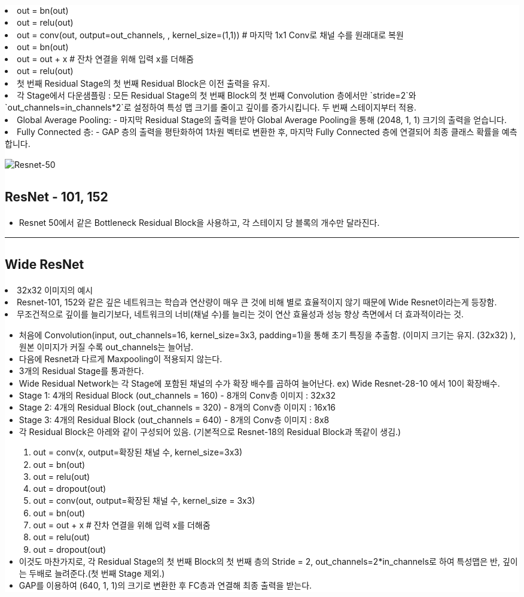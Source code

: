 <li> out = bn(out)</li> 
<li> out = relu(out)</li> 
<li> out = conv(out, output=out_channels, , kernel_size=(1,1)) # 마지막 1x1 Conv로 채널 수를 원래대로 복원</li> 
<li> out = bn(out)</li> 
<li> out = out + x # 잔차 연결을 위해 입력 x를 더해줌</li> 
<li> out = relu(out)</li> 
</ol> 
</li> 
<li> 첫 번째 Residual Stage의 첫 번째 Residual Block은 이전 출력을 유지. </li>
<li> 각 Stage에서 다운샘플링 : 모든 Residual Stage의 첫 번째 Block의 첫 번째 Convolution 층에서만 `stride=2`와 `out_channels=in_channels*2`로 설정하여 특성 맵 크기를 줄이고 깊이를 증가시킵니다. 두 번째 스테이지부터 적용. </li> 
<li> Global Average Pooling: - 마지막 Residual Stage의 출력을 받아 Global Average Pooling을 통해 (2048, 1, 1) 크기의 출력을 얻습니다. </li> 
<li> Fully Connected 층: - GAP 층의 출력을 평탄화하여 1차원 벡터로 변환한 후, 마지막 Fully Connected 층에 연결되어 최종 클래스 확률을 예측합니다. </li> 
</ul>

![Resnet-50](https://github.com/wjdwocks/ML-DNN/raw/main/markdown/24년/24.10.30/Resnet_50.png)

## ResNet - 101, 152
<ul>
<li> Resnet 50에서 같은 Bottleneck Residual Block을 사용하고, 각 스테이지 당 블록의 개수만 달라진다.
</ul>

---

## Wide ResNet
<li> 32x32 이미지의 예시 </li>
<li> Resnet-101, 152와 같은 깊은 네트워크는 학습과 연산량이 매우 큰 것에 비해 별로 효율적이지 않기 때문에 Wide Resnet이라는게 등장함. </li>
<li> 무조건적으로 깊이를 늘리기보다, 네트워크의 너비(채널 수)를 늘리는 것이 연산 효율성과 성능 향상 측면에서 더 효과적이라는 것. </li>
<ul>
<li> 처음에 Convolution(input, out_channels=16, kernel_size=3x3, padding=1)을 통해 초기 특징을 추출함. (이미지 크기는 유지. (32x32) ), 원본 이미지가 커질 수록 out_channels는 늘어남. </li>
<li> 다음에 Resnet과 다르게 Maxpooling이 적용되지 않는다. </li>
<li> 3개의 Residual Stage를 통과한다. </li>
<li> Wide Residual Network는 각 Stage에 포함된 채널의 수가 확장 배수를 곱하여 늘어난다. ex) Wide Resnet-28-10 에서 10이 확장배수. </li>
<li> Stage 1: 4개의 Residual Block (out_channels = 160) - 8개의 Conv층 이미지 : 32x32</li>
<li> Stage 2: 4개의 Residual Block (out_channels = 320) - 8개의 Conv층 이미지 : 16x16</li>
<li> Stage 3: 4개의 Residual Block (out_channels = 640) - 8개의 Conv층 이미지 : 8x8</li>
<li> 각 Residual Block은 아레와 같이 구성되어 있음. (기본적으로 Resnet-18의 Residual Block과 똑같이 생김.)</li>
<ol> 
<li> out = conv(x, output=확장된 채널 수, kernel_size=3x3)</li> 
<li> out = bn(out)</li> 
<li> out = relu(out)</li> 
<li> out = dropout(out) </li>
<li> out = conv(out, output=확장된 채널 수, kernel_size = 3x3)</li> 
<li> out = bn(out)</li> 
<li> out = out + x # 잔차 연결을 위해 입력 x를 더해줌</li> 
<li> out = relu(out)</li> 
<li> out = dropout(out) </li>
</ol>
<li> 이것도 마찬가지로, 각 Residual Stage의 첫 번째 Block의 첫 번째 층의 Stride = 2, out_channels=2*in_channels로 하여 특성맵은 반, 깊이는 두배로 늘려준다.(첫 번째 Stage 제외.) </li>
<li>GAP를 이용하여 (640, 1, 1)의 크기로 변환한 후 FC층과 연결해 최종 출력을 받는다.</li>
</ul>
